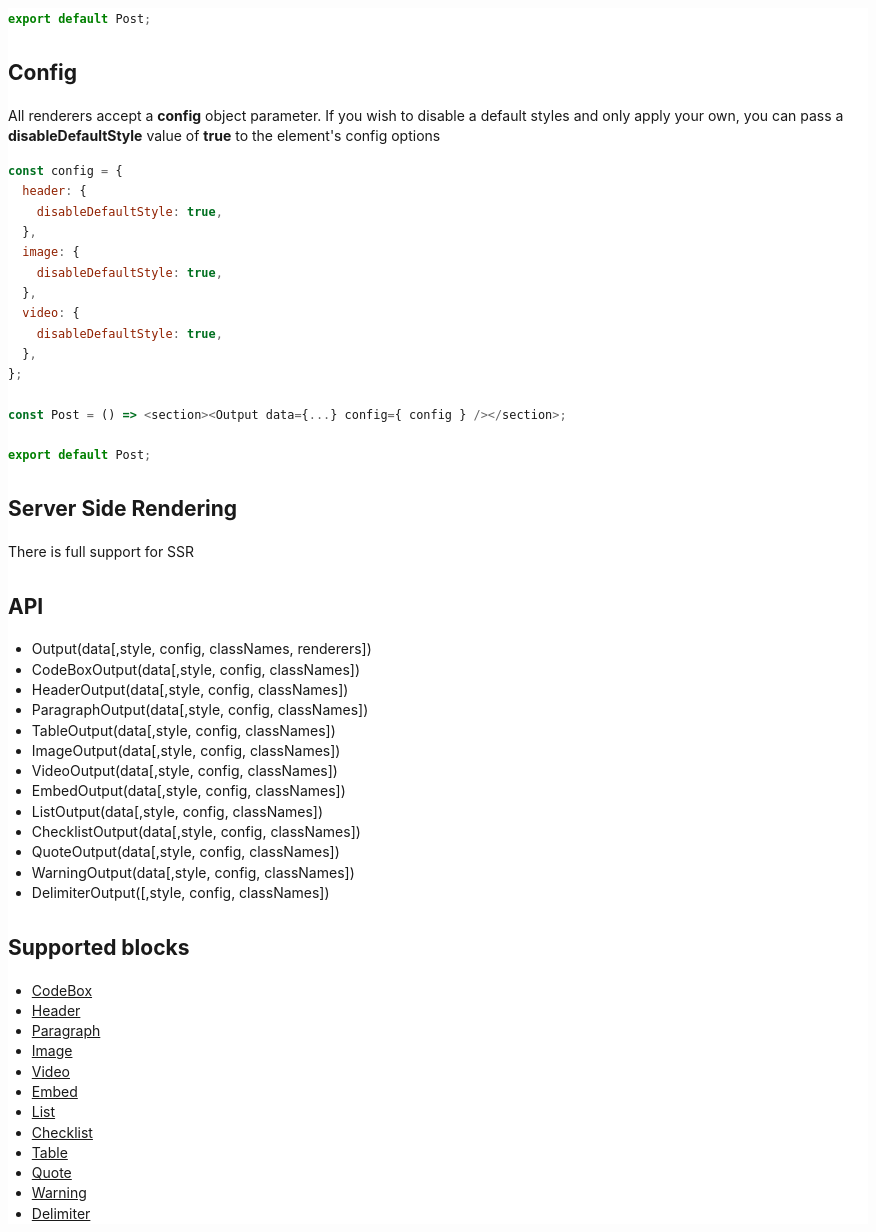 ```javascript
export default Post;
```


## Config

All renderers accept a **config** object parameter. If you wish to disable a default styles and only apply your own, you can pass a **disableDefaultStyle** value of **true** to the element's config options

```javascript
const config = {
  header: {
    disableDefaultStyle: true,
  },
  image: {
    disableDefaultStyle: true,
  },
  video: {
    disableDefaultStyle: true,
  },
};

const Post = () => <section><Output data={...} config={ config } /></section>;

export default Post;
```


## Server Side Rendering

There is full support for SSR


## API

* Output(data[,style, config, classNames, renderers])
* CodeBoxOutput(data[,style, config, classNames])
* HeaderOutput(data[,style, config, classNames])
* ParagraphOutput(data[,style, config, classNames])
* TableOutput(data[,style, config, classNames])
* ImageOutput(data[,style, config, classNames])
* VideoOutput(data[,style, config, classNames])
* EmbedOutput(data[,style, config, classNames])
* ListOutput(data[,style, config, classNames])
* ChecklistOutput(data[,style, config, classNames])
* QuoteOutput(data[,style, config, classNames])
* WarningOutput(data[,style, config, classNames])
* DelimiterOutput([,style, config, classNames])


## Supported blocks
* [CodeBox](https://github.com/BomdiZane/codebox)
* [Header](https://github.com/editor-js/header)
* [Paragraph](https://github.com/editor-js/paragraph)
* [Image](https://github.com/editor-js/image)
* [Video](https://github.com/PaulKinlan/simple-video)
* [Embed](https://github.com/editor-js/embed)
* [List](https://github.com/editor-js/list)
* [Checklist](https://github.com/editor-js/checklist)
* [Table](https://github.com/editor-js/table)
* [Quote](https://github.com/editor-js/quote)
* [Warning](https://github.com/editor-js/warning)
* [Delimiter](https://github.com/editor-js/delimiter)
